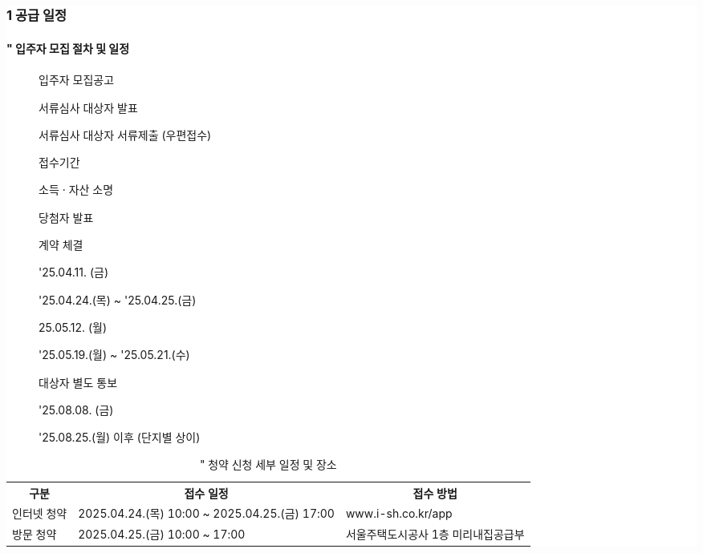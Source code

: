 

### 1 공급 일정


#### " 입주자 모집 절차 및 일정


<figure>

입주자
모집공고

서류심사
대상자 발표

서류심사
대상자
서류제출
(우편접수)

접수기간

소득 · 자산
소명

당첨자 발표

계약 체결

'25.04.11.
(금)

'25.04.24.(목)
~
'25.04.25.(금)

25.05.12.
(월)

'25.05.19.(월)
~
'25.05.21.(수)

대상자
별도 통보

'25.08.08.
(금)

'25.08.25.(월)
이후
(단지별 상이)

</figure>


<table>
<caption>" 청약 신청 세부 일정 및 장소</caption>
<tr>
<th>구분</th>
<th>접수 일정</th>
<th>접수 방법</th>
</tr>
<tr>
<td>인터넷 청약</td>
<td>2025.04.24.(목) 10:00 ~ 2025.04.25.(금) 17:00</td>
<td>www.i-sh.co.kr/app</td>
</tr>
<tr>
<td>방문 청약</td>
<td>2025.04.25.(금) 10:00 ~ 17:00</td>
<td>서울주택도시공사 1층 미리내집공급부</td>